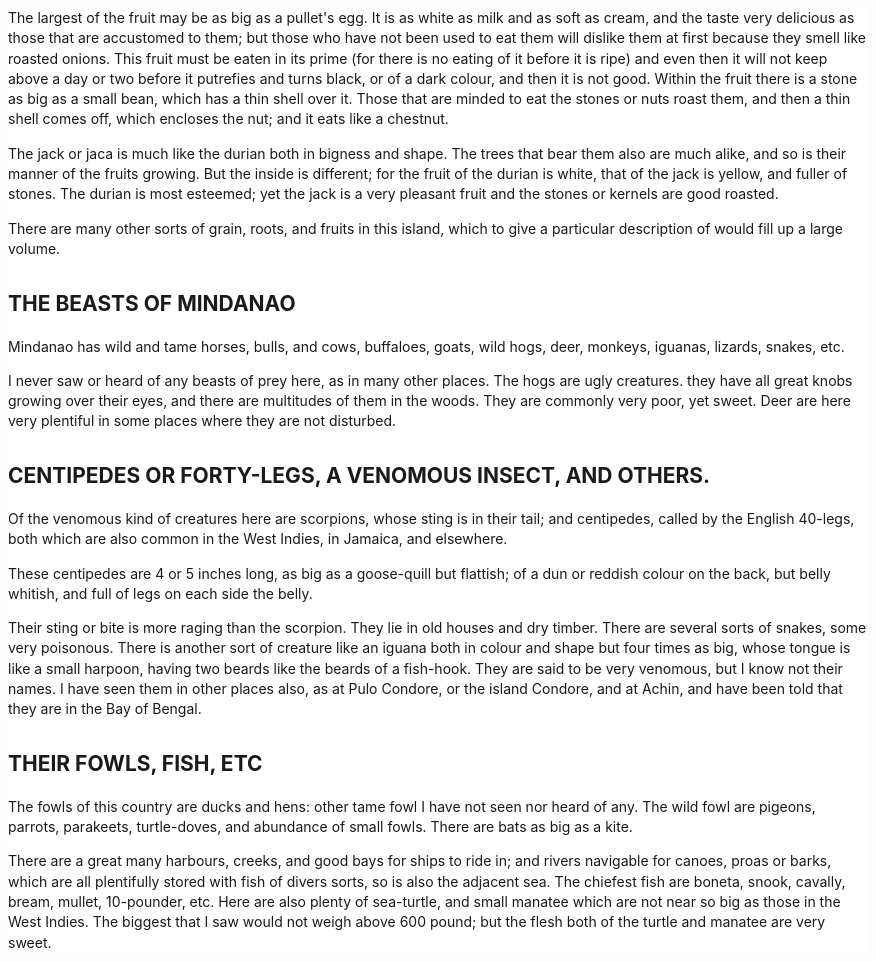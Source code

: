 The largest of the fruit may be as big as a pullet's egg. It is as white as milk and as soft as cream, and the taste very delicious as those that are accustomed to them; but those who have not been used to eat them will dislike them at first because they smell like roasted onions. This fruit must be eaten in its prime (for there is no eating of it before it is ripe) and even then it will not keep above a day or two before it putrefies and turns black, or of a dark colour, and then it is not good. Within the fruit there is a stone as big as a small bean, which has a thin shell over it. Those that are minded to eat the stones or nuts roast them, and then a thin shell comes off, which encloses the nut; and it eats like a chestnut.

The jack or jaca is much like the durian both in bigness and shape. The trees that bear them also are much alike, and so is their manner of the fruits growing. But the inside is different; for the fruit of the durian is white, that of the jack is yellow, and fuller of stones. The durian is most esteemed; yet the jack is a very pleasant fruit and the stones or kernels are good roasted.

There are many other sorts of grain, roots, and fruits in this island, which to give a particular description of would fill up a large volume.



## THE BEASTS OF MINDANAO

Mindanao has wild and tame horses, bulls, and cows, buffaloes, goats, wild hogs, deer, monkeys, iguanas, lizards, snakes, etc. 

I never saw or heard of any beasts of prey here, as in many other places. The hogs are ugly creatures. they have all great knobs growing over their eyes, and there are multitudes of them in the woods. They are commonly very poor, yet sweet. Deer are here very plentiful in some places where they are not disturbed.



## CENTIPEDES OR FORTY-LEGS, A VENOMOUS INSECT, AND OTHERS.

Of the venomous kind of creatures here are scorpions, whose sting is in their tail; and centipedes, called by the English 40-legs, both which are also common in the West Indies, in Jamaica, and elsewhere. 

These centipedes are 4 or 5 inches long, as big as a goose-quill but flattish; of a dun or reddish colour on the back, but belly whitish, and full of legs on each side the belly. 

Their sting or bite is more raging than the scorpion. They lie in old houses and dry timber. There are several sorts of snakes, some very poisonous. There is another sort of creature like an iguana both in colour and shape but four times as big, whose tongue is like a small harpoon, having two beards like the beards of a fish-hook. They are said to be very venomous, but I know not their names. I have seen them in other places also, as at Pulo Condore, or the island Condore, and at Achin, and have been told that they are in the Bay of Bengal.


## THEIR FOWLS, FISH, ETC

The fowls of this country are ducks and hens: other tame fowl I have not seen nor heard of any. The wild fowl are pigeons, parrots, parakeets, turtle-doves, and abundance of small fowls. There are bats as big as a kite.

There are a great many harbours, creeks, and good bays for ships to ride in; and rivers navigable for canoes, proas or barks, which are all plentifully stored with fish of divers sorts, so is also the adjacent sea. The chiefest fish are boneta, snook, cavally, bream, mullet, 10-pounder, etc. Here are also plenty of sea-turtle, and small manatee which are not near so big as those in the West Indies. The biggest that I saw would not weigh above 600 pound; but the flesh both of the turtle and manatee are very sweet.
